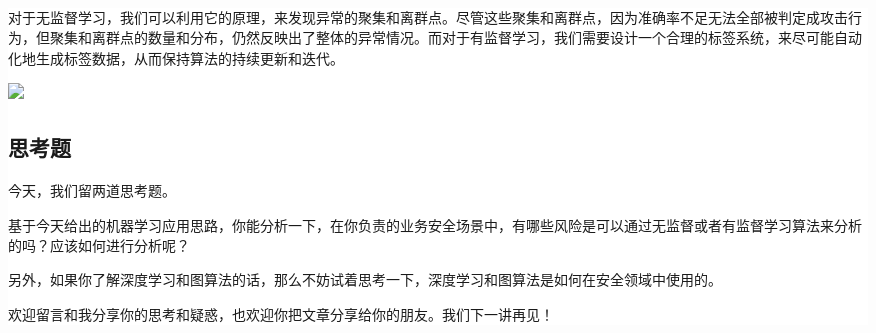 对于无监督学习，我们可以利用它的原理，来发现异常的聚集和离群点。尽管这些聚集和离群点，因为准确率不足无法全部被判定成攻击行为，但聚集和离群点的数量和分布，仍然反映出了整体的异常情况。而对于有监督学习，我们需要设计一个合理的标签系统，来尽可能自动化地生成标签数据，从而保持算法的持续更新和迭代。

![](https://static001.geekbang.org/resource/image/8c/7e/8cb85a08f742879510a85ae09766ec7e.jpg?wh=2250*1491)

## 思考题

今天，我们留两道思考题。

基于今天给出的机器学习应用思路，你能分析一下，在你负责的业务安全场景中，有哪些风险是可以通过无监督或者有监督学习算法来分析的吗？应该如何进行分析呢？

另外，如果你了解深度学习和图算法的话，那么不妨试着思考一下，深度学习和图算法是如何在安全领域中使用的。

欢迎留言和我分享你的思考和疑惑，也欢迎你把文章分享给你的朋友。我们下一讲再见！